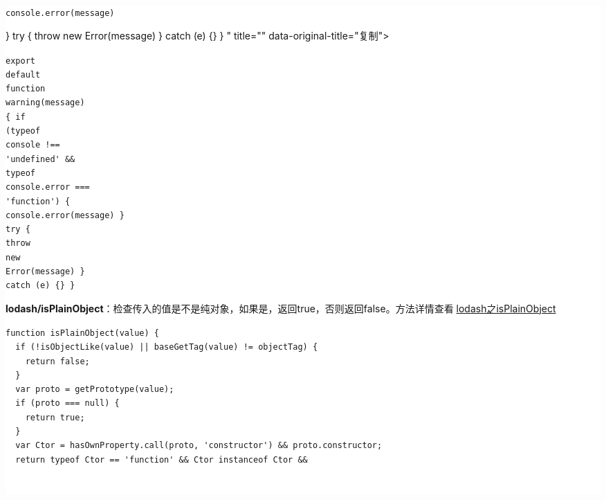     console.error(message)
  }
  try {
    throw new Error(message)
  } catch (e) {}
}
" title="" data-original-title="复制"></span>
      <span type="button" class="saveToNote code-tool" data-toggle="tooltip" data-placement="top" title="" data-original-title="放进笔记"></span>
      </div>
      </div><pre class="hljs javascript"><code><span class="hljs-keyword">export</span> <span class="hljs-keyword">default</span> <span class="hljs-function"><span class="hljs-keyword">function</span> <span class="hljs-title">warning</span>(<span class="hljs-params">message</span>) </span>{
  <span class="hljs-keyword">if</span> (<span class="hljs-keyword">typeof</span> <span class="hljs-built_in">console</span> !== <span class="hljs-string">'undefined'</span> &amp;&amp; <span class="hljs-keyword">typeof</span> <span class="hljs-built_in">console</span>.error === <span class="hljs-string">'function'</span>) {
    <span class="hljs-built_in">console</span>.error(message)
  }
  <span class="hljs-keyword">try</span> {
    <span class="hljs-keyword">throw</span> <span class="hljs-keyword">new</span> <span class="hljs-built_in">Error</span>(message)
  } <span class="hljs-keyword">catch</span> (e) {}
}
</code></pre>
<p><strong>lodash/isPlainObject</strong>：检查传入的值是不是纯对象，如果是，返回true，否则返回false。方法详情查看 <a href="http://lodashjs.com/docs/#_isplainobjectvalue" rel="nofollow noreferrer" target="_blank">lodash之isPlainObject</a></p>
<div class="widget-codetool" style="display:none;">
      <div class="widget-codetool--inner">
      <span class="selectCode code-tool" data-toggle="tooltip" data-placement="top" title="" data-original-title="全选"></span>
      <span type="button" class="copyCode code-tool" data-toggle="tooltip" data-placement="top" data-clipboard-text="function isPlainObject(value) {
  if (!isObjectLike(value) || baseGetTag(value) != objectTag) {
    return false;
  }
  var proto = getPrototype(value);
  if (proto === null) {
    return true;
  }
  var Ctor = hasOwnProperty.call(proto, 'constructor') &amp;&amp; proto.constructor;
  return typeof Ctor == 'function' &amp;&amp; Ctor instanceof Ctor &amp;&amp;
    funcToString.call(Ctor) == objectCtorString;
}
" title="" data-original-title="复制"></span>
      <span type="button" class="saveToNote code-tool" data-toggle="tooltip" data-placement="top" title="" data-original-title="放进笔记"></span>
      </div>
      </div><pre class="hljs cs"><code><span class="hljs-function">function <span class="hljs-title">isPlainObject</span>(<span class="hljs-params"><span class="hljs-keyword">value</span></span>) </span>{
  <span class="hljs-keyword">if</span> (!isObjectLike(<span class="hljs-keyword">value</span>) || baseGetTag(<span class="hljs-keyword">value</span>) != objectTag) {
    <span class="hljs-keyword">return</span> <span class="hljs-literal">false</span>;
  }
  <span class="hljs-keyword">var</span> proto = getPrototype(<span class="hljs-keyword">value</span>);
  <span class="hljs-keyword">if</span> (proto === <span class="hljs-literal">null</span>) {
    <span class="hljs-keyword">return</span> <span class="hljs-literal">true</span>;
  }
  <span class="hljs-keyword">var</span> Ctor = hasOwnProperty.call(proto, <span class="hljs-string">'constructor'</span>) &amp;&amp; proto.constructor;
  <span class="hljs-keyword">return</span> <span class="hljs-keyword">typeof</span> Ctor == <span class="hljs-string">'function'</span> &amp;&amp; Ctor instanceof Ctor &amp;&amp;